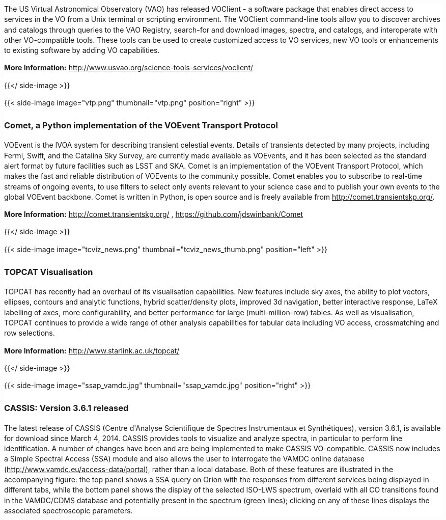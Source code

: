 The US Virtual Astronomical Observatory (VAO) has released VOClient - a software
package that enables direct access to services in the VO from a Unix terminal or
scripting environment. The VOClient command-line tools allow you to discover
archives and catalogs through queries to the VAO Registry, search-for and
download images, spectra, and catalogs, and interoperate with other
VO-compatible tools. These tools can be used to create customized access to VO
services, new VO tools or enhancements to existing software by adding VO
capabilities.

**More Information:** <http://www.usvao.org/science-tools-services/voclient/>

{{</ side-image >}}

{{< side-image image="vtp.png" thumbnail="vtp.png" position="right" >}}

### Comet, a Python implementation of the VOEvent Transport Protocol

VOEvent is the IVOA system for describing transient celestial events. Details of
transients detected by many projects, including Fermi, Swift, and the Catalina
Sky Survey, are currently made available as VOEvents, and it has been selected
as the standard alert format by future facilities such as LSST and SKA. Comet is
an implementation of the VOEvent Transport Protocol, which makes the fast and
reliable distribution of VOEvents to the community possible. Comet enables you
to subscribe to real-time streams of ongoing events, to use filters to select
only events relevant to your science case and to publish your own events to the
global VOEvent backbone. Comet is written in Python, is open source and is
freely available from <http://comet.transientskp.org/>.

**More Information:** <http://comet.transientskp.org/> ,
<https://github.com/jdswinbank/Comet>

{{</ side-image >}}

{{< side-image image="tcviz_news.png" thumbnail="tcviz_news_thumb.png" position="left" >}}

### TOPCAT Visualisation

TOPCAT has recently had an overhaul of its visualisation capabilities. New
features include sky axes, the ability to plot vectors, ellipses, contours and
analytic functions, hybrid scatter/density plots, improved 3d navigation, better
interactive response, LaTeX labelling of axes, more configurability, and better
performance for large (multi-million-row) tables. As well as visualisation,
TOPCAT continues to provide a wide range of other analysis capabilities for
tabular data including VO access, crossmatching and row selections.

**More Information:** <http://www.starlink.ac.uk/topcat/>

{{</ side-image >}}


{{< side-image image="ssap_vamdc.jpg" thumbnail="ssap_vamdc.jpg" position="right" >}}

### CASSIS: Version 3.6.1 released

The latest release of CASSIS (Centre d'Analyse Scientifique de Spectres
Instrumentaux et Synthétiques), version 3.6.1, is available for download since
March 4, 2014. CASSIS provides tools to visualize and analyze spectra, in
particular to perform line identification. A number of changes have been and are
being implemented to make CASSIS VO-compatible. CASSIS now includes a Simple
Spectral Access (SSA) module and also allows the user to interrogate the VAMDC
online database (http://www.vamdc.eu/access-data/portal), rather than a local
database. Both of these features are illustrated in the accompanying figure: the
top panel shows a SSA query on Orion with the responses from different services
being displayed in different tabs, while the bottom panel shows the display of
the selected ISO-LWS spectrum, overlaid with all CO transitions found in the
VAMDC/CDMS database and potentially present in the spectrum (green lines);
clicking on any of these lines displays the associated spectroscopic parameters.
